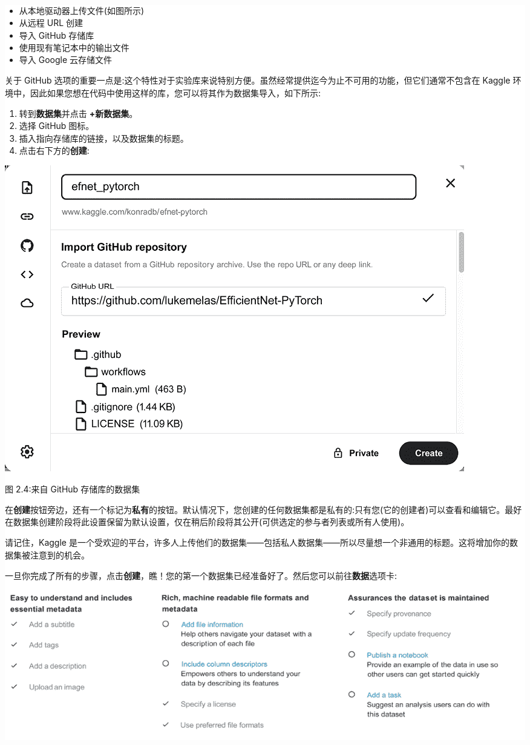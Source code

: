 *   从本地驱动器上传文件(如图所示)
*   从远程 URL 创建
*   导入 GitHub 存储库
*   使用现有笔记本中的输出文件
*   导入 Google 云存储文件

关于 GitHub 选项的重要一点是:这个特性对于实验库来说特别方便。虽然经常提供迄今为止不可用的功能，但它们通常不包含在 Kaggle 环境中，因此如果您想在代码中使用这样的库，您可以将其作为数据集导入，如下所示:

1.  转到**数据集**并点击 **+新数据集**。
2.  选择 GitHub 图标。
3.  插入指向存储库的链接，以及数据集的标题。
4.  点击右下方的**创建**:

![Obraz zawierający tekst  Opis wygenerowany automatycznie](img/B17574_02_04.png)

图 2.4:来自 GitHub 存储库的数据集

在**创建**按钮旁边，还有一个标记为**私有**的按钮。默认情况下，您创建的任何数据集都是私有的:只有您(它的创建者)可以查看和编辑它。最好在数据集创建阶段将此设置保留为默认设置，仅在稍后阶段将其公开(可供选定的参与者列表或所有人使用)。

请记住，Kaggle 是一个受欢迎的平台，许多人上传他们的数据集——包括私人数据集——所以尽量想一个非通用的标题。这将增加你的数据集被注意到的机会。

一旦你完成了所有的步骤，点击**创建**，瞧！您的第一个数据集已经准备好了。然后您可以前往**数据**选项卡:

![](img/B17574_02_05.png)
